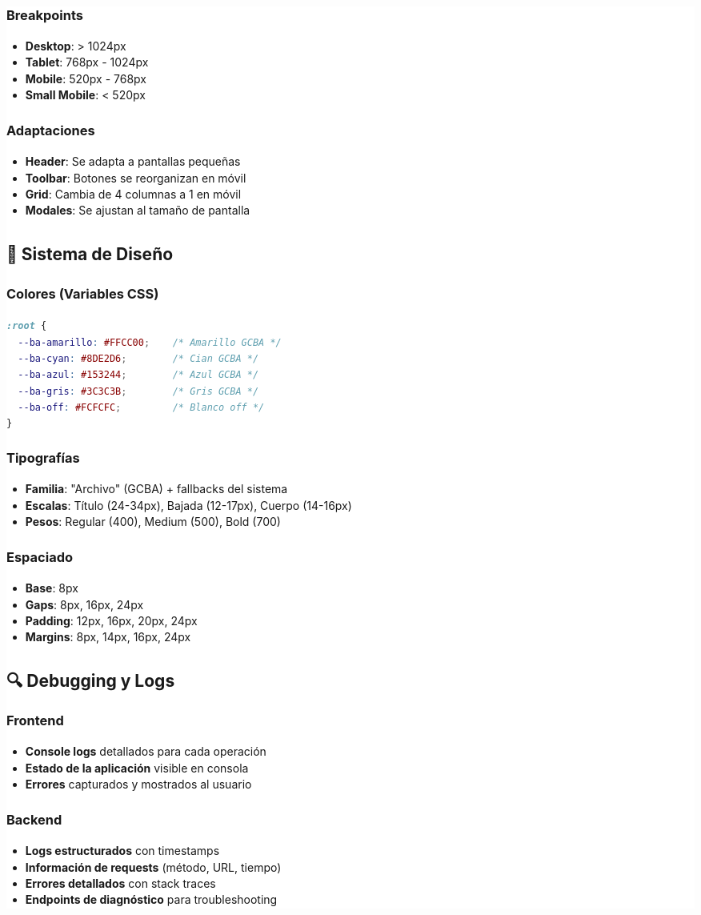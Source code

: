### Breakpoints
- **Desktop**: > 1024px
- **Tablet**: 768px - 1024px
- **Mobile**: 520px - 768px
- **Small Mobile**: < 520px

### Adaptaciones
- **Header**: Se adapta a pantallas pequeñas
- **Toolbar**: Botones se reorganizan en móvil
- **Grid**: Cambia de 4 columnas a 1 en móvil
- **Modales**: Se ajustan al tamaño de pantalla

## 🎨 Sistema de Diseño

### Colores (Variables CSS)
```css
:root {
  --ba-amarillo: #FFCC00;    /* Amarillo GCBA */
  --ba-cyan: #8DE2D6;        /* Cian GCBA */
  --ba-azul: #153244;        /* Azul GCBA */
  --ba-gris: #3C3C3B;        /* Gris GCBA */
  --ba-off: #FCFCFC;         /* Blanco off */
}
```

### Tipografías
- **Familia**: "Archivo" (GCBA) + fallbacks del sistema
- **Escalas**: Título (24-34px), Bajada (12-17px), Cuerpo (14-16px)
- **Pesos**: Regular (400), Medium (500), Bold (700)

### Espaciado
- **Base**: 8px
- **Gaps**: 8px, 16px, 24px
- **Padding**: 12px, 16px, 20px, 24px
- **Margins**: 8px, 14px, 16px, 24px

## 🔍 Debugging y Logs

### Frontend
- **Console logs** detallados para cada operación
- **Estado de la aplicación** visible en consola
- **Errores** capturados y mostrados al usuario

### Backend
- **Logs estructurados** con timestamps
- **Información de requests** (método, URL, tiempo)
- **Errores detallados** con stack traces
- **Endpoints de diagnóstico** para troubleshooting
